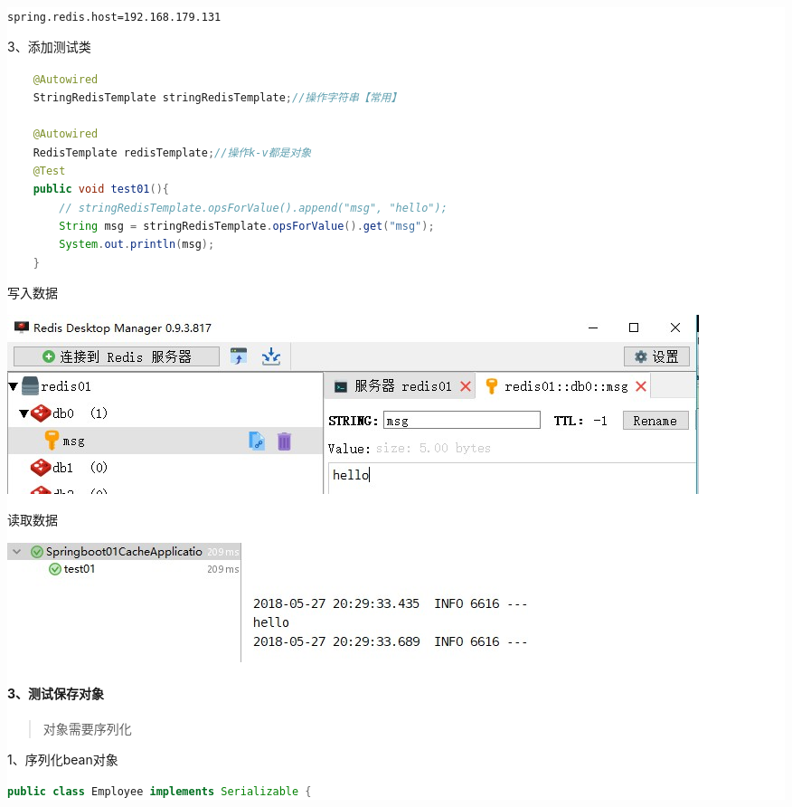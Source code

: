 ```properties
spring.redis.host=192.168.179.131
```

3、添加测试类

```java
    @Autowired
    StringRedisTemplate stringRedisTemplate;//操作字符串【常用】

    @Autowired
    RedisTemplate redisTemplate;//操作k-v都是对象    
	@Test
    public void test01(){
        // stringRedisTemplate.opsForValue().append("msg", "hello");
        String msg = stringRedisTemplate.opsForValue().get("msg");
        System.out.println(msg);
    }
```

写入数据

![37.redis](/images2/37.redis.jpg)

读取数据

![38.redis02](/images2/38.redis02.jpg)



#### 3、测试保存对象

> 对象需要序列化

1、序列化bean对象

```java
public class Employee implements Serializable {
```

